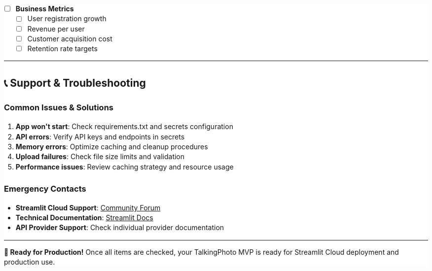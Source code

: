 - [ ] **Business Metrics**
  - [ ] User registration growth
  - [ ] Revenue per user
  - [ ] Customer acquisition cost
  - [ ] Retention rate targets

---

## 📞 Support & Troubleshooting

### Common Issues & Solutions

1. **App won't start**: Check requirements.txt and secrets configuration
2. **API errors**: Verify API keys and endpoints in secrets
3. **Memory errors**: Optimize caching and cleanup procedures
4. **Upload failures**: Check file size limits and validation
5. **Performance issues**: Review caching strategy and resource usage

### Emergency Contacts

- **Streamlit Cloud Support**: [Community Forum](https://discuss.streamlit.io/)
- **Technical Documentation**: [Streamlit Docs](https://docs.streamlit.io/)
- **API Provider Support**: Check individual provider documentation

---

**🎉 Ready for Production!** Once all items are checked, your TalkingPhoto MVP is ready for Streamlit Cloud deployment and production use.